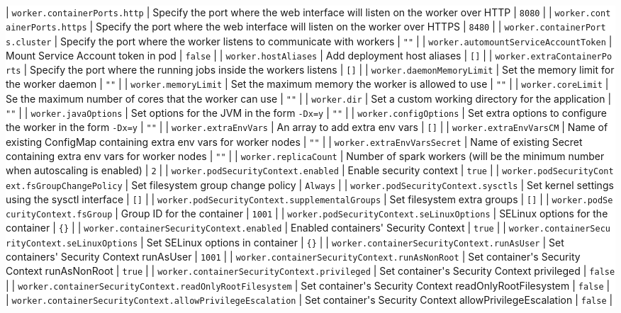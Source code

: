 | `worker.containerPorts.http`                               | Specify the port where the web interface will listen on the worker over HTTP                                             | `8080`           |
| `worker.containerPorts.https`                              | Specify the port where the web interface will listen on the worker over HTTPS                                            | `8480`           |
| `worker.containerPorts.cluster`                            | Specify the port where the worker listens to communicate with workers                                                    | `""`             |
| `worker.automountServiceAccountToken`                      | Mount Service Account token in pod                                                                                       | `false`          |
| `worker.hostAliases`                                       | Add deployment host aliases                                                                                              | `[]`             |
| `worker.extraContainerPorts`                               | Specify the port where the running jobs inside the workers listens                                                       | `[]`             |
| `worker.daemonMemoryLimit`                                 | Set the memory limit for the worker daemon                                                                               | `""`             |
| `worker.memoryLimit`                                       | Set the maximum memory the worker is allowed to use                                                                      | `""`             |
| `worker.coreLimit`                                         | Se the maximum number of cores that the worker can use                                                                   | `""`             |
| `worker.dir`                                               | Set a custom working directory for the application                                                                       | `""`             |
| `worker.javaOptions`                                       | Set options for the JVM in the form `-Dx=y`                                                                              | `""`             |
| `worker.configOptions`                                     | Set extra options to configure the worker in the form `-Dx=y`                                                            | `""`             |
| `worker.extraEnvVars`                                      | An array to add extra env vars                                                                                           | `[]`             |
| `worker.extraEnvVarsCM`                                    | Name of existing ConfigMap containing extra env vars for worker nodes                                                    | `""`             |
| `worker.extraEnvVarsSecret`                                | Name of existing Secret containing extra env vars for worker nodes                                                       | `""`             |
| `worker.replicaCount`                                      | Number of spark workers (will be the minimum number when autoscaling is enabled)                                         | `2`              |
| `worker.podSecurityContext.enabled`                        | Enable security context                                                                                                  | `true`           |
| `worker.podSecurityContext.fsGroupChangePolicy`            | Set filesystem group change policy                                                                                       | `Always`         |
| `worker.podSecurityContext.sysctls`                        | Set kernel settings using the sysctl interface                                                                           | `[]`             |
| `worker.podSecurityContext.supplementalGroups`             | Set filesystem extra groups                                                                                              | `[]`             |
| `worker.podSecurityContext.fsGroup`                        | Group ID for the container                                                                                               | `1001`           |
| `worker.podSecurityContext.seLinuxOptions`                 | SELinux options for the container                                                                                        | `{}`             |
| `worker.containerSecurityContext.enabled`                  | Enabled containers' Security Context                                                                                     | `true`           |
| `worker.containerSecurityContext.seLinuxOptions`           | Set SELinux options in container                                                                                         | `{}`             |
| `worker.containerSecurityContext.runAsUser`                | Set containers' Security Context runAsUser                                                                               | `1001`           |
| `worker.containerSecurityContext.runAsNonRoot`             | Set container's Security Context runAsNonRoot                                                                            | `true`           |
| `worker.containerSecurityContext.privileged`               | Set container's Security Context privileged                                                                              | `false`          |
| `worker.containerSecurityContext.readOnlyRootFilesystem`   | Set container's Security Context readOnlyRootFilesystem                                                                  | `false`          |
| `worker.containerSecurityContext.allowPrivilegeEscalation` | Set container's Security Context allowPrivilegeEscalation                                                                | `false`          |